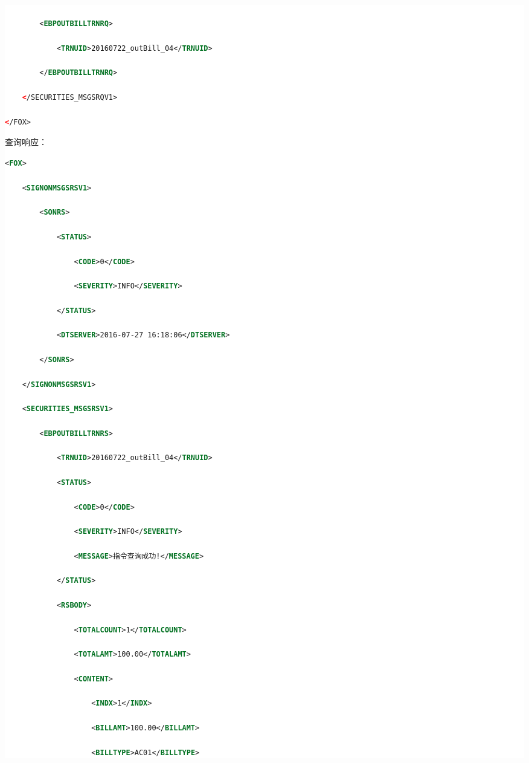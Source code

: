 ```xml

        <EBPOUTBILLTRNRQ>

            <TRNUID>20160722_outBill_04</TRNUID>

        </EBPOUTBILLTRNRQ>

    </SECURITIES_MSGSRQV1>

</FOX>
```

查询响应：

```xml
<FOX>

    <SIGNONMSGSRSV1>

        <SONRS>

            <STATUS>

                <CODE>0</CODE>

                <SEVERITY>INFO</SEVERITY>

            </STATUS>

            <DTSERVER>2016-07-27 16:18:06</DTSERVER>

        </SONRS>

    </SIGNONMSGSRSV1>

    <SECURITIES_MSGSRSV1>

        <EBPOUTBILLTRNRS>

            <TRNUID>20160722_outBill_04</TRNUID>

            <STATUS>

                <CODE>0</CODE>

                <SEVERITY>INFO</SEVERITY>

                <MESSAGE>指令查询成功!</MESSAGE>

            </STATUS>

            <RSBODY>

                <TOTALCOUNT>1</TOTALCOUNT>

                <TOTALAMT>100.00</TOTALAMT>

                <CONTENT>

                    <INDX>1</INDX>

                    <BILLAMT>100.00</BILLAMT>

                    <BILLTYPE>AC01</BILLTYPE>
```